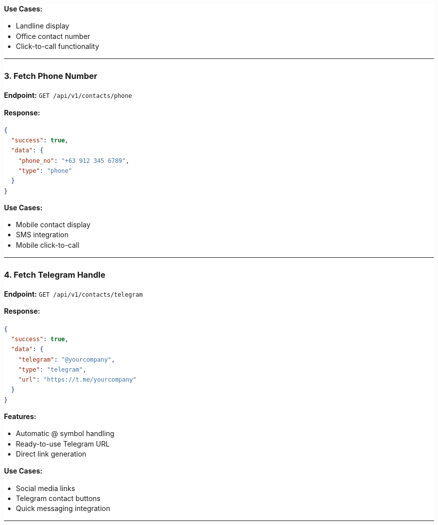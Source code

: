 **Use Cases:**
- Landline display
- Office contact number
- Click-to-call functionality

---

### **3. Fetch Phone Number**

**Endpoint:** `GET /api/v1/contacts/phone`

**Response:**
```json
{
  "success": true,
  "data": {
    "phone_no": "+63 912 345 6789",
    "type": "phone"
  }
}
```

**Use Cases:**
- Mobile contact display
- SMS integration
- Mobile click-to-call

---

### **4. Fetch Telegram Handle**

**Endpoint:** `GET /api/v1/contacts/telegram`

**Response:**
```json
{
  "success": true,
  "data": {
    "telegram": "@yourcompany",
    "type": "telegram",
    "url": "https://t.me/yourcompany"
  }
}
```

**Features:**
- Automatic @ symbol handling
- Ready-to-use Telegram URL
- Direct link generation

**Use Cases:**
- Social media links
- Telegram contact buttons
- Quick messaging integration

---